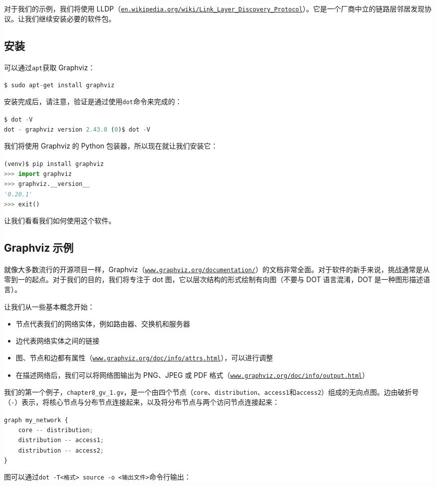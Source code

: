 对于我们的示例，我们将使用 LLDP（[`en.wikipedia.org/wiki/Link_Layer_Discovery_Protocol`](https://en.wikipedia.org/wiki/Link_Layer_Discovery_Protocol)）。它是一个厂商中立的链路层邻居发现协议。让我们继续安装必要的软件包。

## 安装

可以通过`apt`获取 Graphviz：

```py
$ sudo apt-get install graphviz 
```

安装完成后，请注意，验证是通过使用`dot`命令来完成的：

```py
$ dot -V
dot - graphviz version 2.43.0 (0)$ dot -V 
```

我们将使用 Graphviz 的 Python 包装器，所以现在就让我们安装它：

```py
(venv)$ pip install graphviz
>>> import graphviz
>>> graphviz.__version__
'0.20.1'
>>> exit() 
```

让我们看看我们如何使用这个软件。

## Graphviz 示例

就像大多数流行的开源项目一样，Graphviz（[`www.graphviz.org/documentation/`](https://www.graphviz.org/documentation/)）的文档非常全面。对于软件的新手来说，挑战通常是从零到一的起点。对于我们的目的，我们将专注于 dot 图，它以层次结构的形式绘制有向图（不要与 DOT 语言混淆，DOT 是一种图形描述语言）。

让我们从一些基本概念开始：

+   节点代表我们的网络实体，例如路由器、交换机和服务器

+   边代表网络实体之间的链接

+   图、节点和边都有属性（[`www.graphviz.org/doc/info/attrs.html`](https://www.graphviz.org/doc/info/attrs.html)），可以进行调整

+   在描述网络后，我们可以将网络图输出为 PNG、JPEG 或 PDF 格式（[`www.graphviz.org/doc/info/output.html`](https://www.graphviz.org/doc/info/output.html)）

我们的第一个例子，`chapter8_gv_1.gv`，是一个由四个节点（`core`、`distribution`、`access1`和`access2`）组成的无向点图。边由破折号（`-`）表示，将核心节点与分布节点连接起来，以及将分布节点与两个访问节点连接起来：

```py
graph my_network {
    core -- distribution;
    distribution -- access1;
    distribution -- access2;
} 
```

图可以通过`dot -T<格式> source -o <输出文件>`命令行输出：
